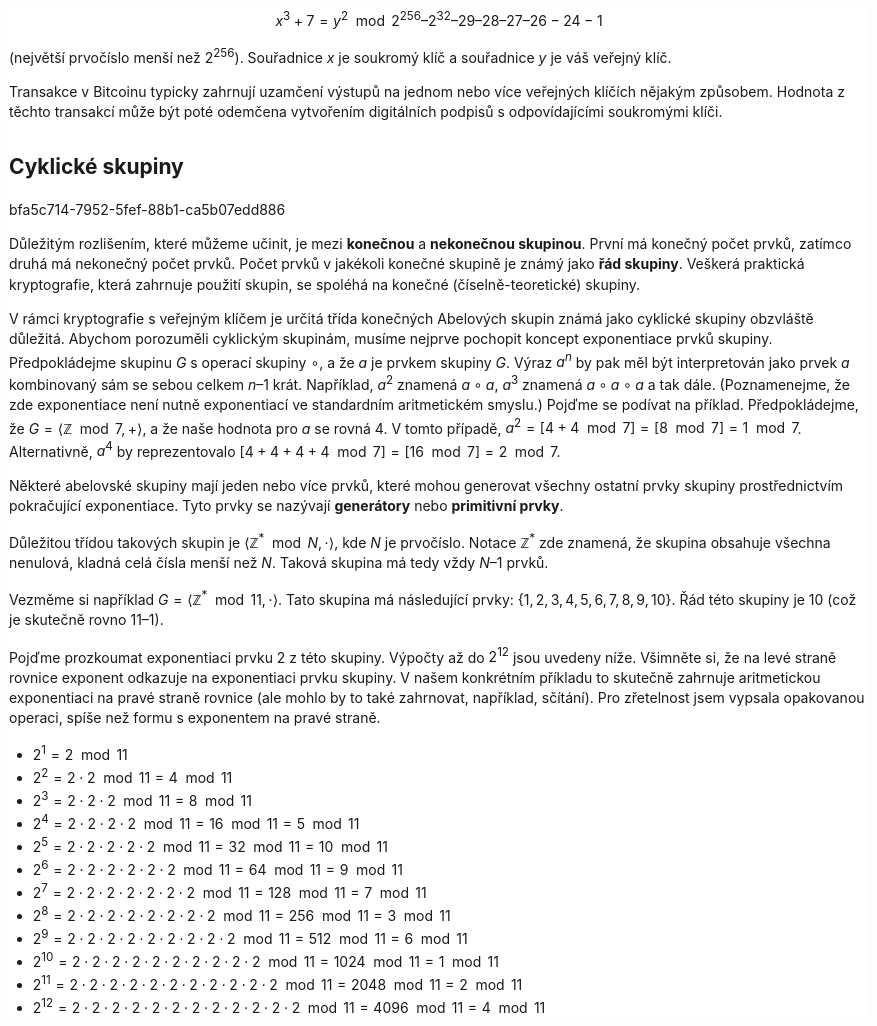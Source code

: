 $$
x^3 + 7 = y^2 \mod 2^{256} – 2^{32} – 29 – 28 – 27 – 26 - 24 - 1
$$

(největší prvočíslo menší než $2^{256}$). Souřadnice $x$ je soukromý klíč a souřadnice $y$ je váš veřejný klíč.

Transakce v Bitcoinu typicky zahrnují uzamčení výstupů na jednom nebo více veřejných klíčích nějakým způsobem. Hodnota z těchto transakcí může být poté odemčena vytvořením digitálních podpisů s odpovídajícími soukromými klíči.

## Cyklické skupiny
<chapterId>bfa5c714-7952-5fef-88b1-ca5b07edd886</chapterId>

Důležitým rozlišením, které můžeme učinit, je mezi **konečnou** a **nekonečnou skupinou**. První má konečný počet prvků, zatímco druhá má nekonečný počet prvků. Počet prvků v jakékoli konečné skupině je známý jako **řád skupiny**. Veškerá praktická kryptografie, která zahrnuje použití skupin, se spoléhá na konečné (číselně-teoretické) skupiny.

V rámci kryptografie s veřejným klíčem je určitá třída konečných Abelových skupin známá jako cyklické skupiny obzvláště důležitá. Abychom porozuměli cyklickým skupinám, musíme nejprve pochopit koncept exponentiace prvků skupiny.
Předpokládejme skupinu $G$ s operací skupiny $\circ$, a že $a$ je prvkem skupiny $G$. Výraz $a^n$ by pak měl být interpretován jako prvek $a$ kombinovaný sám se sebou celkem $n – 1$ krát. Například, $a^2$ znamená $a \circ a$, $a^3$ znamená $a \circ a \circ a$ a tak dále. (Poznamenejme, že zde exponentiace není nutně exponentiací ve standardním aritmetickém smyslu.)
Pojďme se podívat na příklad. Předpokládejme, že $G = \langle \mathbb{Z} \mod 7, + \rangle$, a že naše hodnota pro $a$ se rovná 4. V tomto případě, $a^2 = [4 + 4 \mod 7] = [8 \mod 7] = 1 \mod 7$. Alternativně, $a^4$ by reprezentovalo $[4 + 4 + 4 + 4 \mod 7] = [16 \mod 7] = 2 \mod 7$.

Některé abelovské skupiny mají jeden nebo více prvků, které mohou generovat všechny ostatní prvky skupiny prostřednictvím pokračující exponentiace. Tyto prvky se nazývají **generátory** nebo **primitivní prvky**.

Důležitou třídou takových skupin je $\langle \mathbb{Z}^* \mod N, \cdot \rangle$, kde $N$ je prvočíslo. Notace $\mathbb{Z}^*$ zde znamená, že skupina obsahuje všechna nenulová, kladná celá čísla menší než $N$. Taková skupina má tedy vždy $N – 1$ prvků.

Vezměme si například $G = \langle \mathbb{Z}^* \mod 11, \cdot \rangle$. Tato skupina má následující prvky: $\{1, 2, 3, 4, 5, 6, 7, 8, 9, 10\}$. Řád této skupiny je 10 (což je skutečně rovno $11 – 1$).

Pojďme prozkoumat exponentiaci prvku 2 z této skupiny. Výpočty až do $2^{12}$ jsou uvedeny níže. Všimněte si, že na levé straně rovnice exponent odkazuje na exponentiaci prvku skupiny. V našem konkrétním příkladu to skutečně zahrnuje aritmetickou exponentiaci na pravé straně rovnice (ale mohlo by to také zahrnovat, například, sčítání). Pro zřetelnost jsem vypsala opakovanou operaci, spíše než formu s exponentem na pravé straně.

* $2^1 = 2 \mod 11$
* $2^2 = 2 \cdot 2 \mod 11 = 4 \mod 11$
* $2^3 = 2 \cdot 2 \cdot 2 \mod 11 = 8 \mod 11$
* $2^4 = 2 \cdot 2 \cdot 2 \cdot 2 \mod 11 = 16 \mod 11 = 5 \mod 11$
* $2^5 = 2 \cdot 2 \cdot 2 \cdot 2 \cdot 2 \mod 11 = 32 \mod 11 = 10 \mod 11$
* $2^6 = 2 \cdot 2 \cdot 2 \cdot 2 \cdot 2 \cdot 2 \mod 11 = 64 \mod 11 = 9 \mod 11$
* $2^7 = 2 \cdot 2 \cdot 2 \cdot 2 \cdot 2 \cdot 2 \cdot 2 \mod 11 = 128 \mod 11 = 7 \mod 11$
* $2^8 = 2 \cdot 2 \cdot 2 \cdot 2 \cdot 2 \cdot 2 \cdot 2 \cdot 2 \mod 11 = 256 \mod 11 = 3 \mod 11$
* $2^9 = 2 \cdot 2 \cdot 2 \cdot 2 \cdot 2 \cdot 2 \cdot 2 \cdot 2 \cdot 2 \mod 11 = 512 \mod 11 = 6 \mod 11$
* $2^{10} = 2 \cdot 2 \cdot 2 \cdot 2 \cdot 2 \cdot 2 \cdot 2 \cdot 2 \cdot 2 \cdot 2 \mod 11 = 1024 \mod 11 = 1 \mod 11$
* $2^{11} = 2 \cdot 2 \cdot 2 \cdot 2 \cdot 2 \cdot 2 \cdot 2 \cdot 2 \cdot 2 \cdot 2 \cdot 2 \mod 11 = 2048 \mod 11 = 2 \mod 11$
* $2^{12} = 2 \cdot 2 \cdot 2 \cdot 2 \cdot 2 \cdot 2 \cdot 2 \cdot 2 \cdot 2 \cdot 2 \cdot 2 \cdot 2 \mod 11 = 4096 \mod 11 = 4 \mod 11$
